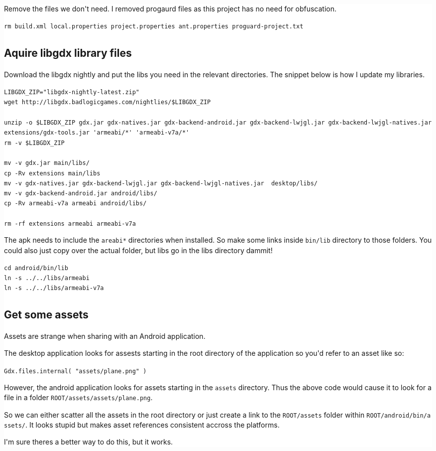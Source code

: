 Remove the files we don't need. I removed progaurd files as this project has no need for obfuscation.
```
rm build.xml local.properties project.properties ant.properties proguard-project.txt
```


## Aquire **libgdx** library files
Download the libgdx nightly and put the libs you need in the relevant directories. The snippet below is how I update my libraries.
```
LIBGDX_ZIP="libgdx-nightly-latest.zip"
wget http://libgdx.badlogicgames.com/nightlies/$LIBGDX_ZIP

unzip -o $LIBGDX_ZIP gdx.jar gdx-natives.jar gdx-backend-android.jar gdx-backend-lwjgl.jar gdx-backend-lwjgl-natives.jar extensions/gdx-tools.jar 'armeabi/*' 'armeabi-v7a/*'
rm -v $LIBGDX_ZIP

mv -v gdx.jar main/libs/
cp -Rv extensions main/libs
mv -v gdx-natives.jar gdx-backend-lwjgl.jar gdx-backend-lwjgl-natives.jar  desktop/libs/
mv -v gdx-backend-android.jar android/libs/
cp -Rv armeabi-v7a armeabi android/libs/

rm -rf extensions armeabi armeabi-v7a
```

The apk needs to include the `areabi*` directories when installed. So make some links inside `bin/lib` directory to those folders. You could also just copy over the actual folder, but libs go in the libs directory dammit!
```
cd android/bin/lib
ln -s ../../libs/armeabi
ln -s ../../libs/armeabi-v7a
```


## Get some assets
Assets are strange when sharing with an Android application. 

The desktop application looks for assests starting in the root directory of the application so you'd refer to an asset like so:
```
Gdx.files.internal( "assets/plane.png" )
```
However, the android application looks for assets starting in the `assets` directory. Thus the above code would cause it to look for a file in a folder `ROOT/assets/assets/plane.png`. 

So we can either scatter all the assets in the root directory or just create a link to the `ROOT/assets` folder within `ROOT/android/bin/assets/`. It looks stupid but makes asset references consistent accross the platforms.

I'm sure theres a better way to do this, but it works.

